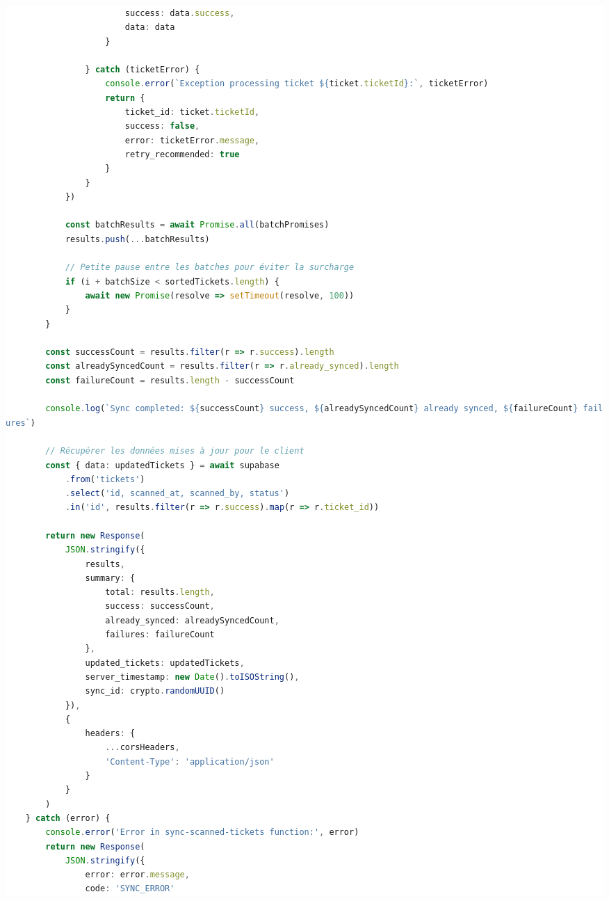 ```typescript
                        success: data.success,
                        data: data
                    }

                } catch (ticketError) {
                    console.error(`Exception processing ticket ${ticket.ticketId}:`, ticketError)
                    return {
                        ticket_id: ticket.ticketId,
                        success: false,
                        error: ticketError.message,
                        retry_recommended: true
                    }
                }
            })

            const batchResults = await Promise.all(batchPromises)
            results.push(...batchResults)

            // Petite pause entre les batches pour éviter la surcharge
            if (i + batchSize < sortedTickets.length) {
                await new Promise(resolve => setTimeout(resolve, 100))
            }
        }

        const successCount = results.filter(r => r.success).length
        const alreadySyncedCount = results.filter(r => r.already_synced).length
        const failureCount = results.length - successCount

        console.log(`Sync completed: ${successCount} success, ${alreadySyncedCount} already synced, ${failureCount} failures`)

        // Récupérer les données mises à jour pour le client
        const { data: updatedTickets } = await supabase
            .from('tickets')
            .select('id, scanned_at, scanned_by, status')
            .in('id', results.filter(r => r.success).map(r => r.ticket_id))

        return new Response(
            JSON.stringify({
                results,
                summary: {
                    total: results.length,
                    success: successCount,
                    already_synced: alreadySyncedCount,
                    failures: failureCount
                },
                updated_tickets: updatedTickets,
                server_timestamp: new Date().toISOString(),
                sync_id: crypto.randomUUID()
            }),
            {
                headers: {
                    ...corsHeaders,
                    'Content-Type': 'application/json'
                }
            }
        )
    } catch (error) {
        console.error('Error in sync-scanned-tickets function:', error)
        return new Response(
            JSON.stringify({ 
                error: error.message,
                code: 'SYNC_ERROR'
```